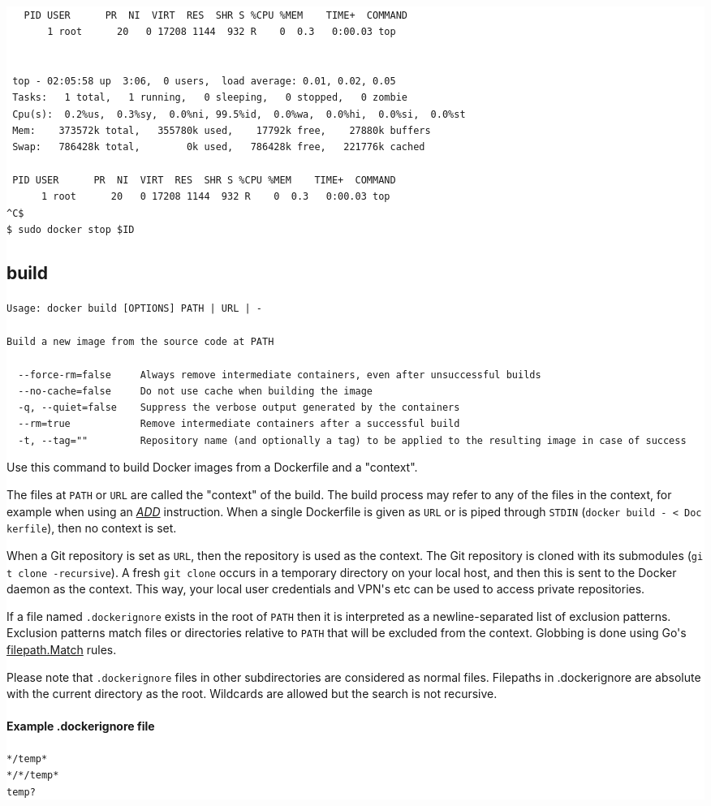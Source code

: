        PID USER      PR  NI  VIRT  RES  SHR S %CPU %MEM    TIME+  COMMAND
           1 root      20   0 17208 1144  932 R    0  0.3   0:00.03 top


     top - 02:05:58 up  3:06,  0 users,  load average: 0.01, 0.02, 0.05
     Tasks:   1 total,   1 running,   0 sleeping,   0 stopped,   0 zombie
     Cpu(s):  0.2%us,  0.3%sy,  0.0%ni, 99.5%id,  0.0%wa,  0.0%hi,  0.0%si,  0.0%st
     Mem:    373572k total,   355780k used,    17792k free,    27880k buffers
     Swap:   786428k total,        0k used,   786428k free,   221776k cached

     PID USER      PR  NI  VIRT  RES  SHR S %CPU %MEM    TIME+  COMMAND
          1 root      20   0 17208 1144  932 R    0  0.3   0:00.03 top
    ^C$
    $ sudo docker stop $ID

## build

    Usage: docker build [OPTIONS] PATH | URL | -

    Build a new image from the source code at PATH

      --force-rm=false     Always remove intermediate containers, even after unsuccessful builds
      --no-cache=false     Do not use cache when building the image
      -q, --quiet=false    Suppress the verbose output generated by the containers
      --rm=true            Remove intermediate containers after a successful build
      -t, --tag=""         Repository name (and optionally a tag) to be applied to the resulting image in case of success

Use this command to build Docker images from a Dockerfile and a
"context".

The files at `PATH` or `URL` are called the "context" of the build. The
build process may refer to any of the files in the context, for example
when using an [*ADD*](/reference/builder/#dockerfile-add) instruction.
When a single Dockerfile is given as `URL` or is piped through `STDIN`
(`docker build - < Dockerfile`), then no context is set.

When a Git repository is set as `URL`, then the repository is used as
the context. The Git repository is cloned with its submodules
(`git clone -recursive`). A fresh `git clone` occurs in a temporary directory
on your local host, and then this is sent to the Docker daemon as the
context.  This way, your local user credentials and VPN's etc can be
used to access private repositories.

If a file named `.dockerignore` exists in the root of `PATH` then it
is interpreted as a newline-separated list of exclusion patterns.
Exclusion patterns match files or directories relative to `PATH` that
will be excluded from the context. Globbing is done using Go's
[filepath.Match](http://golang.org/pkg/path/filepath#Match) rules.

Please note that `.dockerignore` files in other subdirectories are
considered as normal files. Filepaths in .dockerignore are absolute with
the current directory as the root. Wildcards are allowed but the search
is not recursive.

#### Example .dockerignore file
    */temp*
    */*/temp*
    temp?
